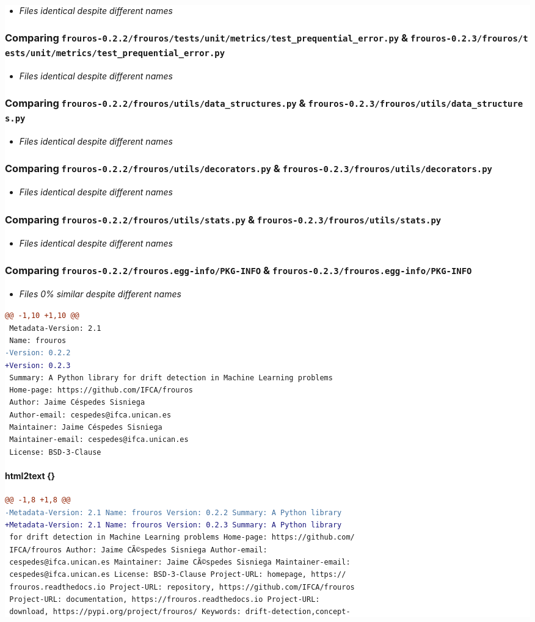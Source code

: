  * *Files identical despite different names*

### Comparing `frouros-0.2.2/frouros/tests/unit/metrics/test_prequential_error.py` & `frouros-0.2.3/frouros/tests/unit/metrics/test_prequential_error.py`

 * *Files identical despite different names*

### Comparing `frouros-0.2.2/frouros/utils/data_structures.py` & `frouros-0.2.3/frouros/utils/data_structures.py`

 * *Files identical despite different names*

### Comparing `frouros-0.2.2/frouros/utils/decorators.py` & `frouros-0.2.3/frouros/utils/decorators.py`

 * *Files identical despite different names*

### Comparing `frouros-0.2.2/frouros/utils/stats.py` & `frouros-0.2.3/frouros/utils/stats.py`

 * *Files identical despite different names*

### Comparing `frouros-0.2.2/frouros.egg-info/PKG-INFO` & `frouros-0.2.3/frouros.egg-info/PKG-INFO`

 * *Files 0% similar despite different names*

```diff
@@ -1,10 +1,10 @@
 Metadata-Version: 2.1
 Name: frouros
-Version: 0.2.2
+Version: 0.2.3
 Summary: A Python library for drift detection in Machine Learning problems
 Home-page: https://github.com/IFCA/frouros
 Author: Jaime Céspedes Sisniega
 Author-email: cespedes@ifca.unican.es
 Maintainer: Jaime Céspedes Sisniega
 Maintainer-email: cespedes@ifca.unican.es
 License: BSD-3-Clause
```

#### html2text {}

```diff
@@ -1,8 +1,8 @@
-Metadata-Version: 2.1 Name: frouros Version: 0.2.2 Summary: A Python library
+Metadata-Version: 2.1 Name: frouros Version: 0.2.3 Summary: A Python library
 for drift detection in Machine Learning problems Home-page: https://github.com/
 IFCA/frouros Author: Jaime CÃ©spedes Sisniega Author-email:
 cespedes@ifca.unican.es Maintainer: Jaime CÃ©spedes Sisniega Maintainer-email:
 cespedes@ifca.unican.es License: BSD-3-Clause Project-URL: homepage, https://
 frouros.readthedocs.io Project-URL: repository, https://github.com/IFCA/frouros
 Project-URL: documentation, https://frouros.readthedocs.io Project-URL:
 download, https://pypi.org/project/frouros/ Keywords: drift-detection,concept-
```
